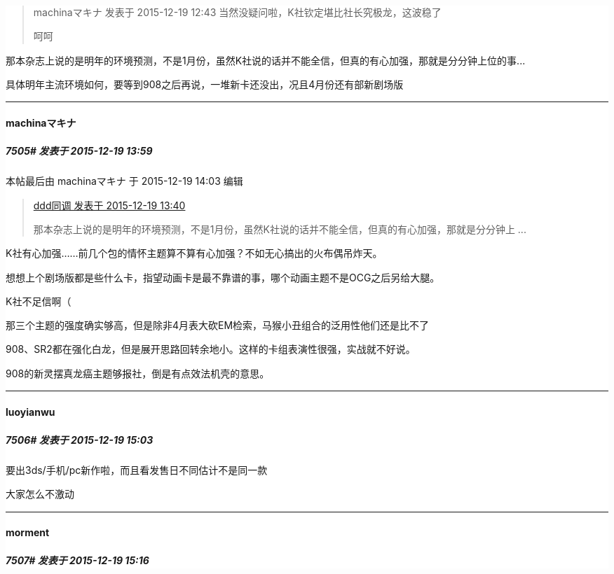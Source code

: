 

<blockquote>machinaマキナ 发表于 2015-12-19 12:43
当然没疑问啦，K社钦定堪比社长究极龙，这波稳了

呵呵</blockquote>
那本杂志上说的是明年的环境预测，不是1月份，虽然K社说的话并不能全信，但真的有心加强，那就是分分钟上位的事...

具体明年主流环境如何，要等到908之后再说，一堆新卡还没出，况且4月份还有部新剧场版







*****

####  machinaマキナ  
##### 7505#       发表于 2015-12-19 13:59



 本帖最后由 machinaマキナ 于 2015-12-19 14:03 编辑 
<blockquote><a href="httphttps://bbs.saraba1st.com/2b/forum.php?mod=redirect&amp;goto=findpost&amp;pid=31064531&amp;ptid=980228" target="_blank">ddd同调 发表于 2015-12-19 13:40</a>

那本杂志上说的是明年的环境预测，不是1月份，虽然K社说的话并不能全信，但真的有心加强，那就是分分钟上 ...</blockquote>
K社有心加强……前几个包的情怀主题算不算有心加强？不如无心搞出的火布偶吊炸天。

想想上个剧场版都是些什么卡，指望动画卡是最不靠谱的事，哪个动画主题不是OCG之后另给大腿。

K社不足信啊（


那三个主题的强度确实够高，但是除非4月表大砍EM检索，马猴小丑组合的泛用性他们还是比不了

908、SR2都在强化白龙，但是展开思路回转余地小。这样的卡组表演性很强，实战就不好说。

908的新灵摆真龙癌主题够报社，倒是有点效法机壳的意思。








*****

####  luoyianwu  
##### 7506#       发表于 2015-12-19 15:03




要出3ds/手机/pc新作啦，而且看发售日不同估计不是同一款

大家怎么不激动







*****

####  morment  
##### 7507#       发表于 2015-12-19 15:16
